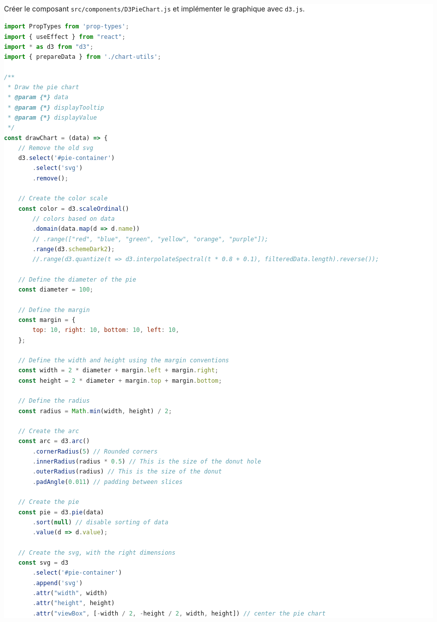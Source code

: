 

Créer le composant `src/components/D3PieChart.js` et implémenter le graphique avec `d3.js`.

```javascript
import PropTypes from 'prop-types';
import { useEffect } from "react";
import * as d3 from "d3";
import { prepareData } from './chart-utils';

/**
 * Draw the pie chart
 * @param {*} data 
 * @param {*} displayTooltip 
 * @param {*} displayValue 
 */
const drawChart = (data) => {
    // Remove the old svg
    d3.select('#pie-container')
        .select('svg')
        .remove();

    // Create the color scale
    const color = d3.scaleOrdinal()
        // colors based on data
        .domain(data.map(d => d.name))
        // .range(["red", "blue", "green", "yellow", "orange", "purple"]);
        .range(d3.schemeDark2);
        //.range(d3.quantize(t => d3.interpolateSpectral(t * 0.8 + 0.1), filteredData.length).reverse());

    // Define the diameter of the pie
    const diameter = 100;

    // Define the margin
    const margin = {
        top: 10, right: 10, bottom: 10, left: 10,
    };

    // Define the width and height using the margin conventions
    const width = 2 * diameter + margin.left + margin.right;
    const height = 2 * diameter + margin.top + margin.bottom;

    // Define the radius
    const radius = Math.min(width, height) / 2;

    // Create the arc
    const arc = d3.arc()
        .cornerRadius(5) // Rounded corners
        .innerRadius(radius * 0.5) // This is the size of the donut hole
        .outerRadius(radius) // This is the size of the donut
        .padAngle(0.011) // padding between slices

    // Create the pie
    const pie = d3.pie(data)
        .sort(null) // disable sorting of data
        .value(d => d.value);

    // Create the svg, with the right dimensions
    const svg = d3
        .select('#pie-container')
        .append('svg')
        .attr("width", width)
        .attr("height", height)
        .attr("viewBox", [-width / 2, -height / 2, width, height]) // center the pie chart
```